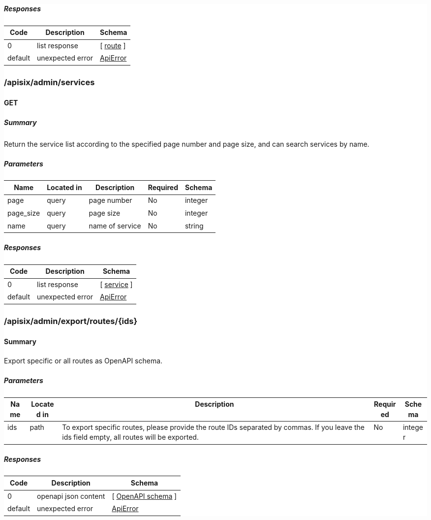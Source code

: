 ##### Responses

| Code    | Description      | Schema                |
| ------- | ---------------- | --------------------- |
| 0       | list response    | [ [route](#route) ]   |
| default | unexpected error | [ApiError](#ApiError) |

### /apisix/admin/services

#### GET

##### Summary

Return the service list according to the specified page number and page size, and can search services by name.

##### Parameters

| Name      | Located in | Description     | Required | Schema  |
| --------- | ---------- | --------------- | -------- | ------- |
| page      | query      | page number     | No       | integer |
| page_size | query      | page size       | No       | integer |
| name      | query      | name of service | No       | string  |

##### Responses

| Code    | Description      | Schema                  |
| ------- | ---------------- | ----------------------- |
| 0       | list response    | [ [service](#service) ] |
| default | unexpected error | [ApiError](#ApiError)   |

### /apisix/admin/export/routes/{ids}

#### Summary

Export specific or all routes as OpenAPI schema.

##### Parameters

| Name       | Located in | Description                                                                                                                                 | Required | Schema  |
|------------|------------|---------------------------------------------------------------------------------------------------------------------------------------------| -------- | ------- |
| ids        | path       | To export specific routes, please provide the route IDs separated by commas. If you leave the ids field empty, all routes will be exported. | No       | integer |

##### Responses

| Code    | Description          | Schema                                                                                                |
| ------- |----------------------|-------------------------------------------------------------------------------------------------------|
| 0       | openapi json content | [ [OpenAPI schema](https://github.com/OAI/OpenAPI-Specification/blob/main/schemas/v3.0/schema.json) ] |
| default | unexpected error     | [ApiError](#ApiError)                                                                                 |
